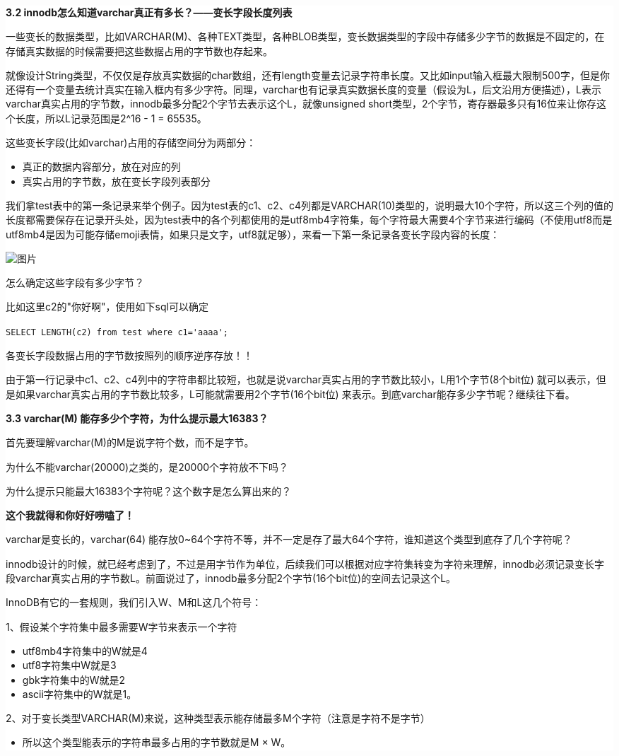 **3.2 innodb怎么知道varchar真正有多长？——变长字段长度列表**

一些变长的数据类型，比如VARCHAR(M)、各种TEXT类型，各种BLOB类型，变长数据类型的字段中存储多少字节的数据是不固定的，在存储真实数据的时候需要把这些数据占用的字节数也存起来。



就像设计String类型，不仅仅是存放真实数据的char数组，还有length变量去记录字符串长度。又比如input输入框最大限制500字，但是你还得有一个变量去统计真实在输入框内有多少字符。同理，varchar也有记录真实数据长度的变量（假设为L，后文沿用方便描述），L表示varchar真实占用的字节数，innodb最多分配2个字节去表示这个L，就像unsigned short类型，2个字节，寄存器最多只有16位来让你存这个长度，所以L记录范围是2^16 - 1 = 65535。

这些变长字段(比如varchar)占用的存储空间分为两部分：

- 真正的数据内容部分，放在对应的列
- 真实占用的字节数，放在变长字段列表部分

我们拿test表中的第一条记录来举个例子。因为test表的c1、c2、c4列都是VARCHAR(10)类型的，说明最大10个字符，所以这三个列的值的长度都需要保存在记录开头处，因为test表中的各个列都使用的是utf8mb4字符集，每个字符最大需要4个字节来进行编码（不使用utf8而是utf8mb4是因为可能存储emoji表情，如果只是文字，utf8就足够），来看一下第一条记录各变长字段内容的长度：



![图片](https://mmbiz.qpic.cn/mmbiz_png/icu8ekKAcwiaawcOmSib5ry607k5krvYla5nDOf4WictoJ4WqaCNkJyUn5pvSyXvVibiaJm6Ar2dOYxX48G5icEUcOszA/640?wx_fmt=png&wxfrom=5&wx_lazy=1&wx_co=1)

怎么确定这些字段有多少字节？

比如这里c2的"你好啊"，使用如下sql可以确定

```
SELECT LENGTH(c2) from test where c1='aaaa';
```

各变长字段数据占用的字节数按照列的顺序逆序存放！！

由于第一行记录中c1、c2、c4列中的字符串都比较短，也就是说varchar真实占用的字节数比较小，L用1个字节(8个bit位) 就可以表示，但是如果varchar真实占用的字节数比较多，L可能就需要用2个字节(16个bit位) 来表示。到底varchar能存多少字节呢？继续往下看。

**3.3 varchar(M) 能存多少个字符，为什么提示最大16383？**

首先要理解varchar(M)的M是说字符个数，而不是字节。

为什么不能varchar(20000)之类的，是20000个字符放不下吗？

为什么提示只能最大16383个字符呢？这个数字是怎么算出来的？

**这个我就得和你好好唠嗑了！**

varchar是变长的，varchar(64) 能存放0~64个字符不等，并不一定是存了最大64个字符，谁知道这个类型到底存了几个字符呢？

innodb设计的时候，就已经考虑到了，不过是用字节作为单位，后续我们可以根据对应字符集转变为字符来理解，innodb必须记录变长字段varchar真实占用的字节数L。前面说过了，innodb最多分配2个字节(16个bit位)的空间去记录这个L。

InnoDB有它的一套规则，我们引入W、M和L这几个符号：

1、假设某个字符集中最多需要W字节来表示一个字符

- utf8mb4字符集中的W就是4
- utf8字符集中W就是3
- gbk字符集中的W就是2
- ascii字符集中的W就是1。

2、对于变长类型VARCHAR(M)来说，这种类型表示能存储最多M个字符（注意是字符不是字节）

- 所以这个类型能表示的字符串最多占用的字节数就是M × W。
